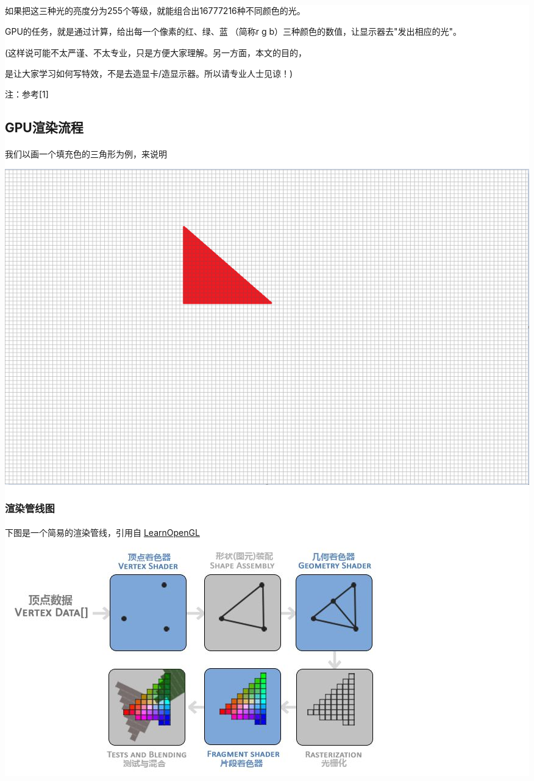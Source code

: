 如果把这三种光的亮度分为255个等级，就能组合出16777216种不同颜色的光。

GPU的任务，就是通过计算，给出每一个像素的红、绿、蓝 （简称r g b）三种颜色的数值，让显示器去"发出相应的光"。

(这样说可能不太严谨、不太专业，只是方便大家理解。另一方面，本文的目的，

是让大家学习如何写特效，不是去造显卡/造显示器。所以请专业人士见谅！)

注：参考[1]

## GPU渲染流程

我们以画一个填充色的三角形为例，来说明

![](/images/ShaderEffect/3.png)

### 渲染管线图

下图是一个简易的渲染管线，引用自 [LearnOpenGL](https://learnopengl-cn.readthedocs.io/zh/latest/)

![](/images/ShaderEffect/5.png)